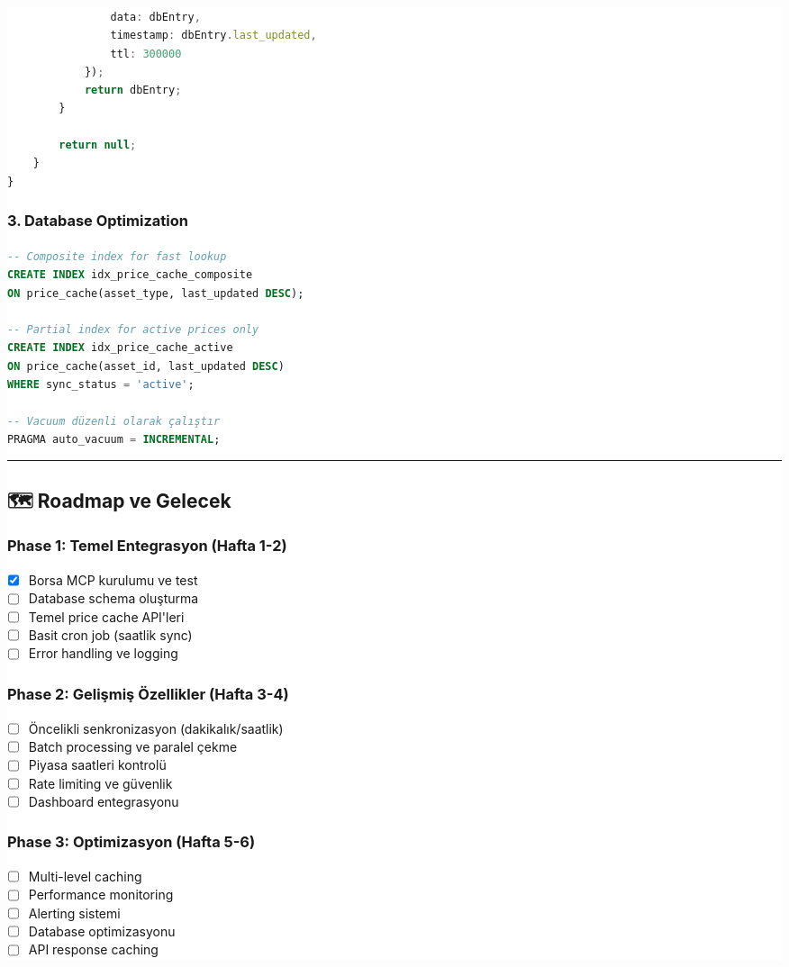 ```typescript
                data: dbEntry,
                timestamp: dbEntry.last_updated,
                ttl: 300000
            });
            return dbEntry;
        }
        
        return null;
    }
}
```

### 3. Database Optimization

```sql
-- Composite index for fast lookup
CREATE INDEX idx_price_cache_composite 
ON price_cache(asset_type, last_updated DESC);

-- Partial index for active prices only
CREATE INDEX idx_price_cache_active 
ON price_cache(asset_id, last_updated DESC)
WHERE sync_status = 'active';

-- Vacuum düzenli olarak çalıştır
PRAGMA auto_vacuum = INCREMENTAL;
```

---

## 🗺️ Roadmap ve Gelecek

### Phase 1: Temel Entegrasyon (Hafta 1-2)
- [x] Borsa MCP kurulumu ve test
- [ ] Database schema oluşturma
- [ ] Temel price cache API'leri
- [ ] Basit cron job (saatlik sync)
- [ ] Error handling ve logging

### Phase 2: Gelişmiş Özellikler (Hafta 3-4)
- [ ] Öncelikli senkronizasyon (dakikalık/saatlik)
- [ ] Batch processing ve paralel çekme
- [ ] Piyasa saatleri kontrolü
- [ ] Rate limiting ve güvenlik
- [ ] Dashboard entegrasyonu

### Phase 3: Optimizasyon (Hafta 5-6)
- [ ] Multi-level caching
- [ ] Performance monitoring
- [ ] Alerting sistemi
- [ ] Database optimizasyonu
- [ ] API response caching
